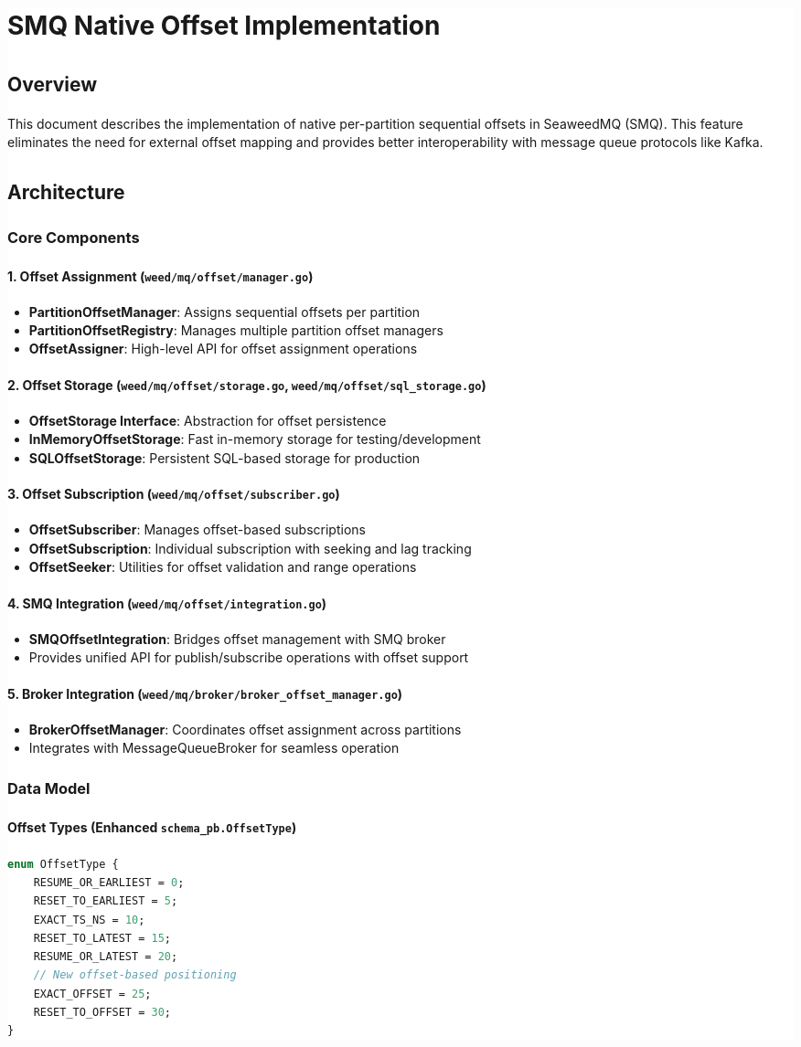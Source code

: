 # SMQ Native Offset Implementation

## Overview

This document describes the implementation of native per-partition sequential offsets in SeaweedMQ (SMQ). This feature eliminates the need for external offset mapping and provides better interoperability with message queue protocols like Kafka.

## Architecture

### Core Components

#### 1. Offset Assignment (`weed/mq/offset/manager.go`)
- **PartitionOffsetManager**: Assigns sequential offsets per partition
- **PartitionOffsetRegistry**: Manages multiple partition offset managers
- **OffsetAssigner**: High-level API for offset assignment operations

#### 2. Offset Storage (`weed/mq/offset/storage.go`, `weed/mq/offset/sql_storage.go`)
- **OffsetStorage Interface**: Abstraction for offset persistence
- **InMemoryOffsetStorage**: Fast in-memory storage for testing/development
- **SQLOffsetStorage**: Persistent SQL-based storage for production

#### 3. Offset Subscription (`weed/mq/offset/subscriber.go`)
- **OffsetSubscriber**: Manages offset-based subscriptions
- **OffsetSubscription**: Individual subscription with seeking and lag tracking
- **OffsetSeeker**: Utilities for offset validation and range operations

#### 4. SMQ Integration (`weed/mq/offset/integration.go`)
- **SMQOffsetIntegration**: Bridges offset management with SMQ broker
- Provides unified API for publish/subscribe operations with offset support

#### 5. Broker Integration (`weed/mq/broker/broker_offset_manager.go`)
- **BrokerOffsetManager**: Coordinates offset assignment across partitions
- Integrates with MessageQueueBroker for seamless operation

### Data Model

#### Offset Types (Enhanced `schema_pb.OffsetType`)
```protobuf
enum OffsetType {
    RESUME_OR_EARLIEST = 0;
    RESET_TO_EARLIEST = 5;
    EXACT_TS_NS = 10;
    RESET_TO_LATEST = 15;
    RESUME_OR_LATEST = 20;
    // New offset-based positioning
    EXACT_OFFSET = 25;
    RESET_TO_OFFSET = 30;
}
```
